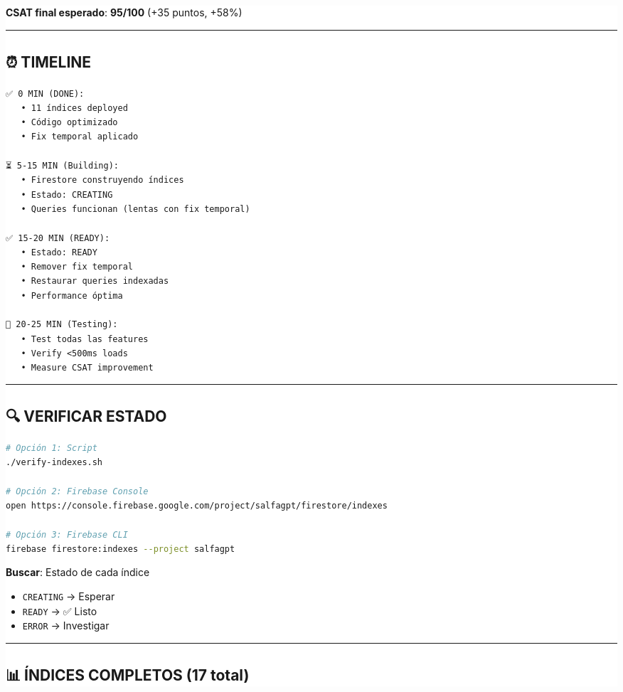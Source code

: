 **CSAT final esperado**: **95/100** (+35 puntos, +58%)

---

## ⏰ **TIMELINE**

```
✅ 0 MIN (DONE):
   • 11 índices deployed
   • Código optimizado
   • Fix temporal aplicado
   
⏳ 5-15 MIN (Building):
   • Firestore construyendo índices
   • Estado: CREATING
   • Queries funcionan (lentas con fix temporal)
   
✅ 15-20 MIN (READY):
   • Estado: READY
   • Remover fix temporal
   • Restaurar queries indexadas
   • Performance óptima
   
🎯 20-25 MIN (Testing):
   • Test todas las features
   • Verify <500ms loads
   • Measure CSAT improvement
```

---

## 🔍 **VERIFICAR ESTADO**

```bash
# Opción 1: Script
./verify-indexes.sh

# Opción 2: Firebase Console
open https://console.firebase.google.com/project/salfagpt/firestore/indexes

# Opción 3: Firebase CLI
firebase firestore:indexes --project salfagpt
```

**Buscar**: Estado de cada índice
- `CREATING` → Esperar
- `READY` → ✅ Listo
- `ERROR` → Investigar

---

## 📊 **ÍNDICES COMPLETOS (17 total)**

